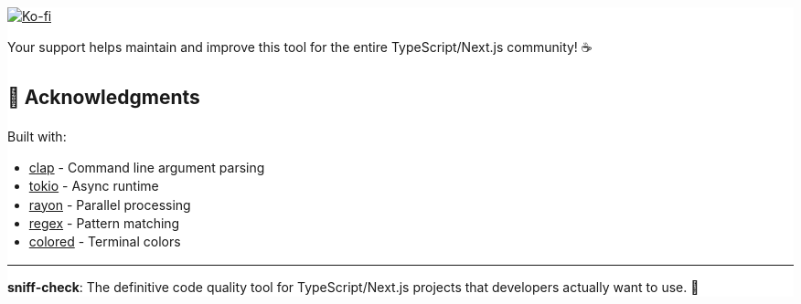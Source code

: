 [![Ko-fi](https://ko-fi.com/img/githubbutton_sm.svg)](https://ko-fi.com/rizkyviali)

Your support helps maintain and improve this tool for the entire TypeScript/Next.js community! ☕

## 🙏 Acknowledgments

Built with:
- [clap](https://github.com/clap-rs/clap) - Command line argument parsing
- [tokio](https://github.com/tokio-rs/tokio) - Async runtime
- [rayon](https://github.com/rayon-rs/rayon) - Parallel processing
- [regex](https://github.com/rust-lang/regex) - Pattern matching
- [colored](https://github.com/mackwic/colored) - Terminal colors

---

**sniff-check**: The definitive code quality tool for TypeScript/Next.js projects that developers actually want to use. 🎯
